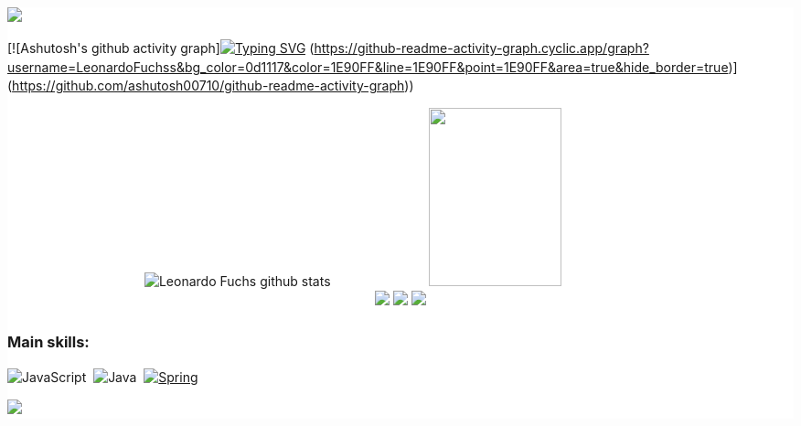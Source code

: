 <img width=100% src="https://capsule-render.vercel.app/api?type=waving&color=1E90FF&height=120&section=header"/>

[![Ashutosh's github activity graph][![Typing SVG](https://readme-typing-svg.herokuapp.com/?color=1E90FF&size=35&center=true&vCenter=true&width=1000&lines=HELLO,+My+name+is+LeonardoFuchs;I'm+20+years+old;I'm+from+Brazil;Be+Welcome!+:%29)](https://git.io/typing-svg)
(https://github-readme-activity-graph.cyclic.app/graph?username=LeonardoFuchss&bg_color=0d1117&color=1E90FF&line=1E90FF&point=1E90FF&area=true&hide_border=true)](https://github.com/ashutosh00710/github-readme-activity-graph))

<div align="center">  
  <img width="49%" height="195px" src="https://github-readme-stats.vercel.app/api?username=LeonardoFuchss&show_icons=true&count_private=true&hide_border=true&title_color=ADD8E6&icon_color=CD5C5C&text_color=c9d1d9&bg_color=0d1117" alt="Leonardo Fuchs github stats" /> 
  <img width="41%" height="195px" src="https://github-readme-stats.vercel.app/api/top-langs/?username=LeonardoFuchss&layout=compact&hide_border=true&title_color=ADD8E6&text_color=ADD8E6&bg_color=0d1117" />
</div>

<div align="center"> 
<a href="https://instagram.com/thefuchss" target="_blank"><img src="https://img.shields.io/badge/-Instagram-%23E4405F?style=for-the-badge&logo=instagram&logoColor=white" target="_blank"></a>
  <a href = "mailtoleonardo.santosfuchs17@gmail.com"><img src="https://img.shields.io/badge/-Gmail-%23333?style=for-the-badge&logo=gmail&logoColor=white" target="_blank"></a>
  <a href="https://www.linkedin.com/in/leonardo-fuchs-0b9315266/" target="_blank"><img src="https://img.shields.io/badge/-LinkedIn-%230077B5?style=for-the-badge&logo=linkedin&logoColor=white" target="_blank"></a>
</div>

 ### Main skills:
![JavaScript](https://img.shields.io/badge/-JavaScript-0D1117?style=for-the-badge&logo=javascript&labelColor=0D1117)&nbsp;
![Java](https://img.shields.io/badge/Java-0D1117?style=for-the-badge&logo=openjdk&logoColor=white)&nbsp;
[![Spring](https://img.shields.io/badge/Spring-4.0-green)](https://spring.io/)



<img width=100% src="https://capsule-render.vercel.app/api?type=waving&color=1E90FF&height=120&section=footer"/>
